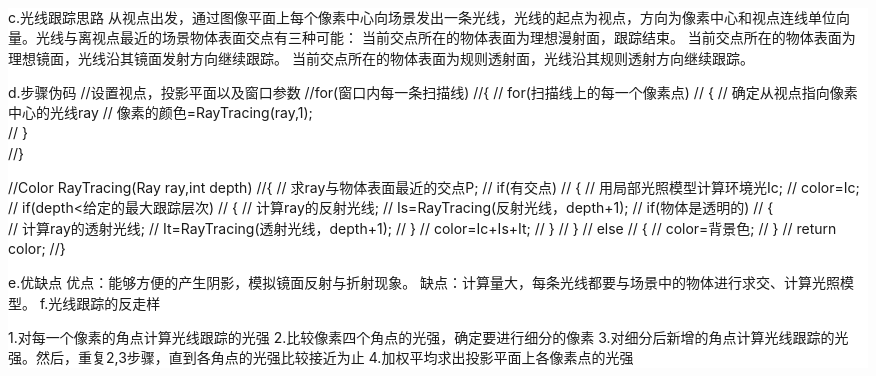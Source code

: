 c.光线跟踪思路
从视点出发，通过图像平面上每个像素中心向场景发出一条光线，光线的起点为视点，方向为像素中心和视点连线单位向量。光线与离视点最近的场景物体表面交点有三种可能：
当前交点所在的物体表面为理想漫射面，跟踪结束。
当前交点所在的物体表面为理想镜面，光线沿其镜面发射方向继续跟踪。
当前交点所在的物体表面为规则透射面，光线沿其规则透射方向继续跟踪。

d.步骤伪码
//设置视点，投影平面以及窗口参数
//for(窗口内每一条扫描线)
//{
//	for(扫描线上的每一个像素点)
//	{
//		确定从视点指向像素中心的光线ray
//		像素的颜色=RayTracing(ray,1);	
//	}	
//} 

//Color RayTracing(Ray ray,int depth)
//{
//	求ray与物体表面最近的交点P; 
//	if(有交点) 
//	{
//		用局部光照模型计算环境光Ic; 
//		color=Ic;
//		if(depth<给定的最大跟踪层次)
//		{ 
//			计算ray的反射光线; 
//			Is=RayTracing(反射光线，depth+1); 
// 			if(物体是透明的)
//			{	
//				计算ray的透射光线; 
//				It=RayTracing(透射光线，depth+1); 
//			}
//			color=Ic+Is+It;
//		}
// 	}
//	else
//	{
//		color=背景色; 
//	}
//	return color;
//} 

e.优缺点
优点：能够方便的产生阴影，模拟镜面反射与折射现象。
缺点：计算量大，每条光线都要与场景中的物体进行求交、计算光照模型。
f.光线跟踪的反走样

1.对每一个像素的角点计算光线跟踪的光强
2.比较像素四个角点的光强，确定要进行细分的像素
3.对细分后新增的角点计算光线跟踪的光强。然后，重复2,3步骤，直到各角点的光强比较接近为止
4.加权平均求出投影平面上各像素点的光强
